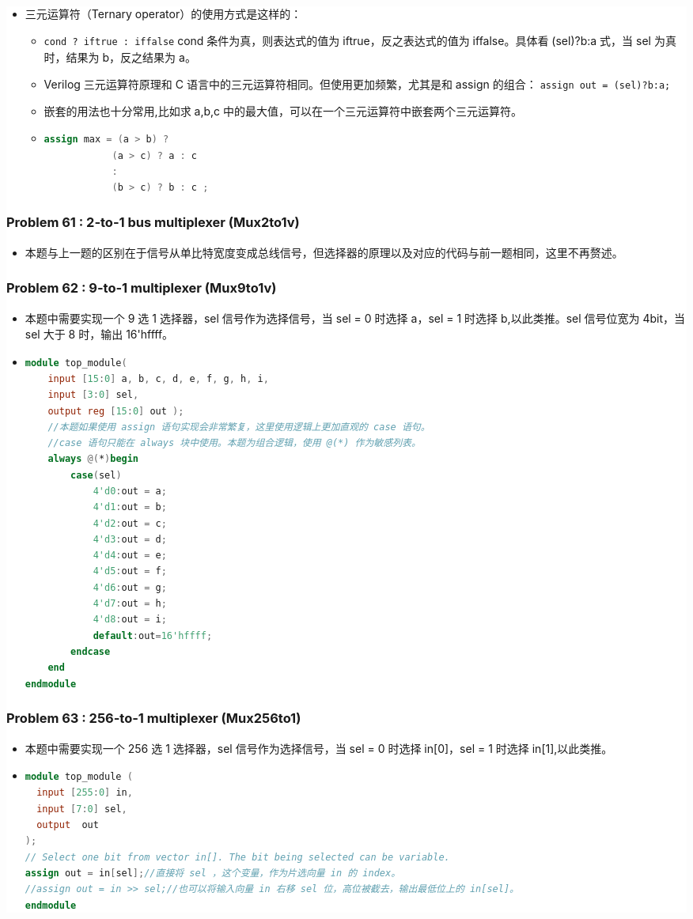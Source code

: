 
- 三元运算符（Ternary operator）的使用方式是这样的：

  - ```cond ? iftrue : iffalse``` cond 条件为真，则表达式的值为 iftrue，反之表达式的值为 iffalse。具体看 (sel)?b:a 式，当 sel 为真时，结果为 b，反之结果为 a。

  - Verilog 三元运算符原理和 C 语言中的三元运算符相同。但使用更加频繁，尤其是和 assign 的组合：               ```assign out = (sel)?b:a;```

  - 嵌套的用法也十分常用,比如求 a,b,c 中的最大值，可以在一个三元运算符中嵌套两个三元运算符。

  - ```verilog
    assign max = (a > b) ? 
        		(a > c) ? a : c 
        		: 
        		(b > c) ? b : c ;
    ```

### **Problem 61 : 2-to-1 bus multiplexer (Mux2to1v)**

- 本题与上一题的区别在于信号从单比特宽度变成总线信号，但选择器的原理以及对应的代码与前一题相同，这里不再赘述。

### **Problem 62 : 9-to-1 multiplexer (Mux9to1v)**

- 本题中需要实现一个 9 选 1 选择器，sel 信号作为选择信号，当 sel = 0 时选择 a，sel = 1 时选择 b,以此类推。sel 信号位宽为 4bit，当 sel 大于 8 时，输出 16'hffff。

- ```verilog
  module top_module( 
      input [15:0] a, b, c, d, e, f, g, h, i,
      input [3:0] sel,
      output reg [15:0] out );
      //本题如果使用 assign 语句实现会非常繁复，这里使用逻辑上更加直观的 case 语句。
      //case 语句只能在 always 块中使用。本题为组合逻辑，使用 @(*) 作为敏感列表。
      always @(*)begin
          case(sel)
              4'd0:out = a;
              4'd1:out = b;
              4'd2:out = c;
              4'd3:out = d;
              4'd4:out = e;
              4'd5:out = f;
              4'd6:out = g;
              4'd7:out = h;
              4'd8:out = i;
              default:out=16'hffff;
          endcase
      end
  endmodule
  ```

### **Problem 63 : 256-to-1 multiplexer (Mux256to1)**

- 本题中需要实现一个 256 选 1 选择器，sel 信号作为选择信号，当 sel = 0 时选择 in[0]，sel = 1 时选择 in[1],以此类推。

- ```verilog
  module top_module (
  	input [255:0] in,
  	input [7:0] sel,
  	output  out
  );
  // Select one bit from vector in[]. The bit being selected can be variable.
  assign out = in[sel];//直接将 sel ，这个变量，作为片选向量 in 的 index。
  //assign out = in >> sel;//也可以将输入向量 in 右移 sel 位，高位被截去，输出最低位上的 in[sel]。
  endmodule
  ```
